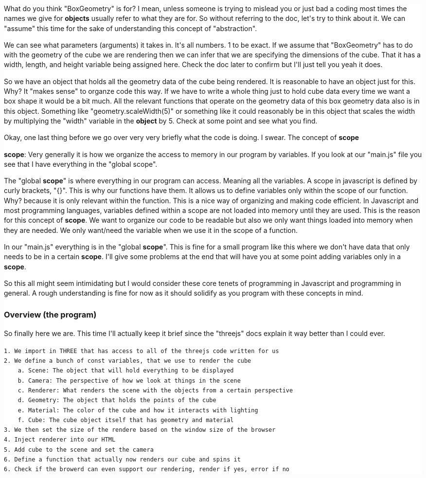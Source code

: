 What do you think "BoxGeometry" is for? I mean, unless someone is trying to mislead you or just bad a coding most times the names we give for **objects** usually refer to what they are for. So without referring to the doc, let's try to think about it. We can "assume" this time for the sake of understanding this concept of "abstraction".

We can see what parameters (arguments) it takes in. It's all numbers. 1 to be exact. If we assume that "BoxGeometry" has to do with the geometry of the cube we are rendering then we can infer that we are specifying the dimensions of the cube. That it has a width, length, and height variable being assigned here. Check the doc later to confirm but I'll just tell you yeah it does.

So we have an object that holds all the geometry data of the cube being rendered. It is reasonable to have an object just for this. Why? It "makes sense" to organze code this way. If we have to write a whole thing just to hold cube data every time we want a box shape it would be a bit much. All the relevant functions that operate on the geometry data of this box geometry data also is in this object. Something like "geometry.scaleWidth(5)" or something like it could reasonably be in this object that scales the width by multiplying the "width" variable in the **object** by 5. Check at some point and see what you find.

Okay, one last thing before we go over very very briefly what the code is doing. I swear. The concept of **scope**

**scope**: Very generally it is how we organize the access to memory in our program by variables. If you look at our "main.js" file you see that I have everything in the "global scope". 

The "global **scope**" is where everything in our program can access. Meaning all the variables. A scope in javascript is defined by curly brackets, "{}". This is why our functions have them. It allows us to define variables only within the scope of our function. Why? because it is only relevant within the function. This is a nice way of organizing and making code efficient. In Javascript and most programming languages, variables defined within a scope are not loaded into memory until they are used. This is the reason for this concept of **scope**. We want to organize our code to be readable but also we only want things loaded into memory when they are needed. We only want/need the variable when we use it in the scope of a function. 

In our "main.js" everything is in the "global **scope**". This is fine for a small program like this where we don't have data that only needs to be in a certain **scope**. I'll give some problems at the end that will have you at some point adding variables only in a **scope**.

So this all might seem intimidating but I would consider these core tenets of programming in Javascript and programming in general. A rough understanding is fine for now as it should solidify as you program with these concepts in mind. 

### Overview (the program)

So finally here we are. This time I'll actually keep it brief since the "threejs" docs explain it way better than I could ever. 

    1. We import in THREE that has access to all of the threejs code written for us
    2. We define a bunch of const variables, that we use to render the cube
        a. Scene: The object that will hold everything to be displayed
        b. Camera: The perspective of how we look at things in the scene
        c. Renderer: What renders the scene with the objects from a certain perspective 
        d. Geometry: The object that holds the points of the cube
        e. Material: The color of the cube and how it interacts with lighting
        f. Cube: The cube object itself that has geometry and material
    3. We then set the size of the rendere based on the window size of the browser
    4. Inject renderer into our HTML
    5. Add cube to the scene and set the camera
    6. Define a function that actually now renders our cube and spins it
    6. Check if the browerd can even support our rendering, render if yes, error if no
